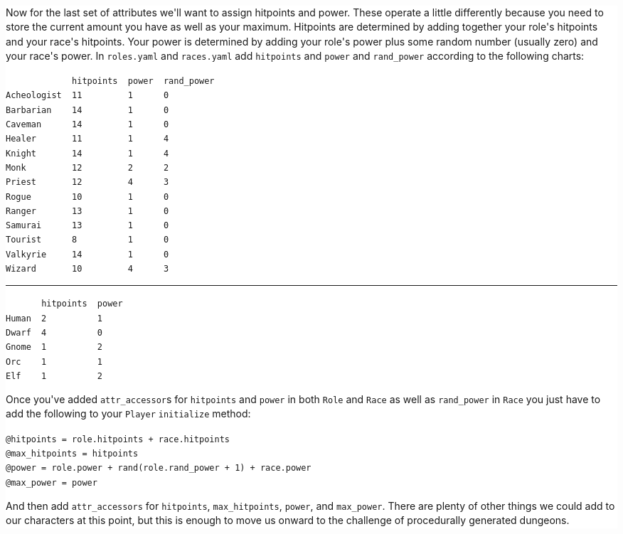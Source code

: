 Now for the last set of attributes we'll want to assign hitpoints and power. These operate a little differently because you need to store the current amount you have as well as your maximum. Hitpoints are determined by adding together your role's hitpoints and your race's hitpoints. Your power is determined by adding your role's power plus some random number (usually zero) and your race's power. In `roles.yaml` and `races.yaml` add `hitpoints` and `power` and `rand_power` according to the following charts:

                 hitpoints  power  rand_power
    Acheologist  11         1      0
    Barbarian    14         1      0
    Caveman      14         1      0
    Healer       11         1      4
    Knight       14         1      4
    Monk         12         2      2
    Priest       12         4      3
    Rogue        10         1      0
    Ranger       13         1      0
    Samurai      13         1      0
    Tourist      8          1      0
    Valkyrie     14         1      0
    Wizard       10         4      3

***

           hitpoints  power
    Human  2          1
    Dwarf  4          0
    Gnome  1          2
    Orc    1          1
    Elf    1          2


Once you've added `attr_accessor`s for `hitpoints` and `power` in both `Role` and `Race` as well as `rand_power` in `Race` you just have to add the following to your `Player` `initialize` method:

    @hitpoints = role.hitpoints + race.hitpoints
    @max_hitpoints = hitpoints
    @power = role.power + rand(role.rand_power + 1) + race.power
    @max_power = power
    
And then add `attr_accessors` for `hitpoints`, `max_hitpoints`, `power`, and `max_power`. There are plenty of other things we could add to our characters at this point, but this is enough to move us onward to the challenge of procedurally generated dungeons.
